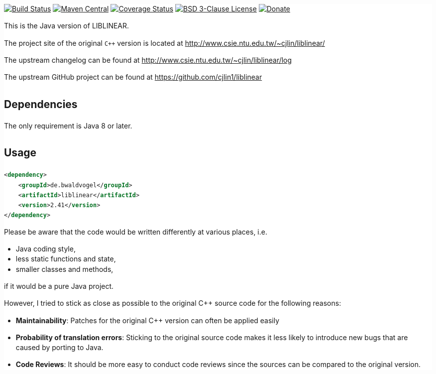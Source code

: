 [![Build Status](https://travis-ci.org/bwaldvogel/liblinear-java.png?branch=master)](https://travis-ci.org/bwaldvogel/liblinear-java)
[![Maven Central](https://maven-badges.herokuapp.com/maven-central/de.bwaldvogel/liblinear/badge.svg)](http://maven-badges.herokuapp.com/maven-central/de.bwaldvogel/liblinear)
[![Coverage Status](https://coveralls.io/repos/github/bwaldvogel/liblinear-java/badge.svg?branch=master)](https://coveralls.io/github/bwaldvogel/liblinear-java?branch=master)
[![BSD 3-Clause License](https://img.shields.io/github/license/bwaldvogel/liblinear-java.svg)](https://opensource.org/licenses/BSD-3-Clause)
[![Donate](https://img.shields.io/badge/Donate-PayPal-green.svg)](https://www.paypal.me/BenediktWaldvogel)

This is the Java version of LIBLINEAR.

The project site of the original `C++` version is located at
       http://www.csie.ntu.edu.tw/~cjlin/liblinear/

The upstream changelog can be found at
       http://www.csie.ntu.edu.tw/~cjlin/liblinear/log

The upstream GitHub project can be found at
       https://github.com/cjlin1/liblinear

## Dependencies ##

The only requirement is Java 8 or later.

## Usage ##

```xml
<dependency>
    <groupId>de.bwaldvogel</groupId>
    <artifactId>liblinear</artifactId>
    <version>2.41</version>
</dependency>
```

Please be aware that the code would be written differently at various places, i.e.

- Java coding style,
- less static functions and state,
- smaller classes and methods,

if it would be a pure Java project.

However, I tried to stick as close as possible to the original C++ source code
for the following reasons:

- **Maintainability**:
        Patches for the original C++ version can often be applied easily

- **Probability of translation errors**:
        Sticking to the original source code makes it less likely to introduce
        new bugs that are caused by porting to Java.

- **Code Reviews**:
        It should be more easy to conduct code reviews since the sources can be compared to the original version.

